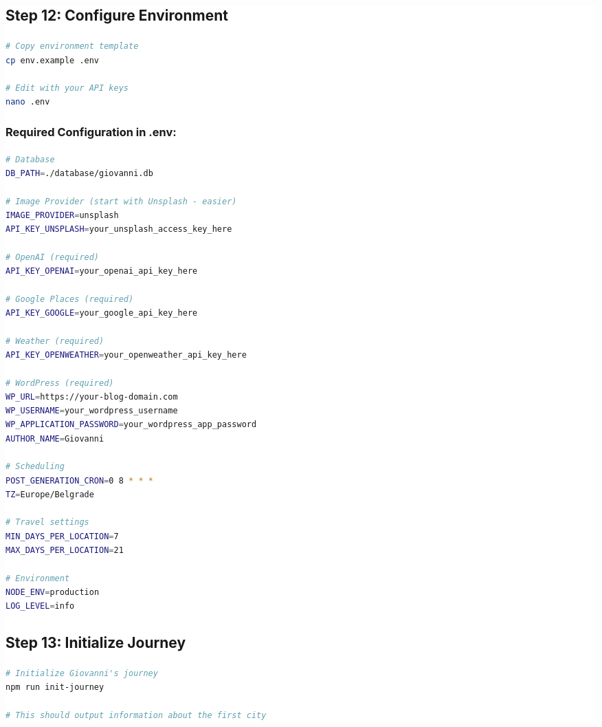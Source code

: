 ## Step 12: Configure Environment

```bash
# Copy environment template
cp env.example .env

# Edit with your API keys
nano .env
```

### Required Configuration in .env:

```bash
# Database
DB_PATH=./database/giovanni.db

# Image Provider (start with Unsplash - easier)
IMAGE_PROVIDER=unsplash
API_KEY_UNSPLASH=your_unsplash_access_key_here

# OpenAI (required)
API_KEY_OPENAI=your_openai_api_key_here

# Google Places (required)
API_KEY_GOOGLE=your_google_api_key_here

# Weather (required)
API_KEY_OPENWEATHER=your_openweather_api_key_here

# WordPress (required)
WP_URL=https://your-blog-domain.com
WP_USERNAME=your_wordpress_username
WP_APPLICATION_PASSWORD=your_wordpress_app_password
AUTHOR_NAME=Giovanni

# Scheduling
POST_GENERATION_CRON=0 8 * * *
TZ=Europe/Belgrade

# Travel settings
MIN_DAYS_PER_LOCATION=7
MAX_DAYS_PER_LOCATION=21

# Environment
NODE_ENV=production
LOG_LEVEL=info
```

## Step 13: Initialize Journey

```bash
# Initialize Giovanni's journey
npm run init-journey

# This should output information about the first city
```
